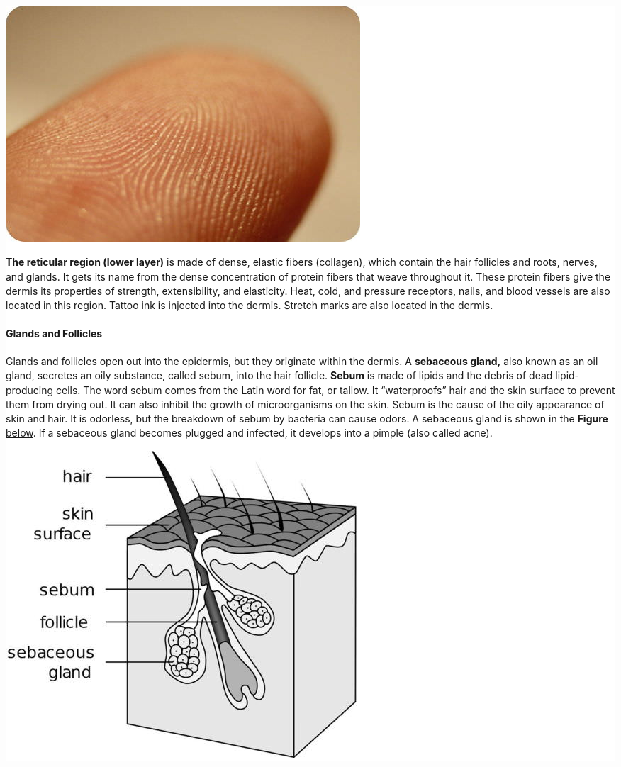 ![0](media/30.png "Figure 4: A close-up image of a fingerprint. The friction ridges that originate in the dermis and make up the whorls and lines of finger and toe prints are clearly visible. Both fingers and toes have these distinctive ridges.")

**The reticular region (lower layer)** is made of dense, elastic fibers (collagen), which contain the hair follicles and [roots](https://flexbooks.ck12.org/cbook/ck-12-biology-flexbook-2.0/section/9.14/primary/lesson/roots-bio?referrer=crossref "roots"), nerves, and glands. It gets its name from the dense concentration of protein fibers that weave throughout it. These protein fibers give the dermis its properties of strength, extensibility, and elasticity. Heat, cold, and pressure receptors, nails, and blood vessels are also located in this region. Tattoo ink is injected into the dermis. Stretch marks are also located in the dermis.

#### Glands and Follicles

Glands and follicles open out into the epidermis, but they originate within the dermis. A **sebaceous gland,** also known as an oil gland, secretes an oily substance, called sebum, into the hair follicle. **Sebum** is made of lipids and the debris of dead lipid-producing cells. The word sebum comes from the Latin word for fat, or tallow. It “waterproofs” hair and the skin surface to prevent them from drying out. It can also inhibit the growth of microorganisms on the skin. Sebum is the cause of the oily appearance of skin and hair. It is odorless, but the breakdown of sebum by bacteria can cause odors. A sebaceous gland is shown in the **Figure** [below](#x-ck12-QmlvMzYtMDMtMDU.). If a sebaceous gland becomes plugged and infected, it develops into a pimple (also called acne).

![0](media/31.png "Figure 5: A sebaceous gland and its associated hair follicle. Sebum acts to protect and waterproof hair and skin and keep them from becoming dry, brittle, and cracked.")
